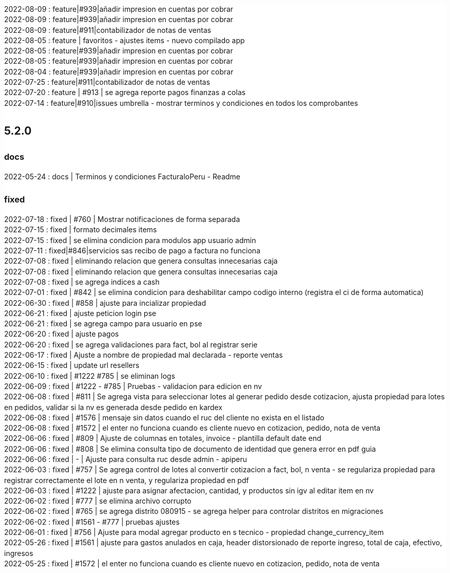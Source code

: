 2022-08-09 : feature|#939|añadir impresion en cuentas por cobrar<br>
2022-08-09 : feature|#939|añadir impresion en cuentas por cobrar<br>
2022-08-09 : feature|#911|contabilizador de notas de ventas<br>
2022-08-05 : feature | favoritos - ajustes items - nuevo compilado app<br>
2022-08-05 : feature|#939|añadir impresion en cuentas por cobrar<br>
2022-08-05 : feature|#939|añadir impresion en cuentas por cobrar<br>
2022-08-04 : feature|#939|añadir impresion en cuentas por cobrar<br>
2022-07-25 : feature|#911|contabilizador de notas de ventas<br>
2022-07-20 : feature | #913 | se agrega reporte pagos finanzas a colas<br>
2022-07-14 : feature|#910|issues umbrella - mostrar terminos y condiciones en todos los comprobantes<br>


## 5.2.0

### docs
2022-05-24 : docs | Terminos y condiciones FacturaloPeru - Readme<br>


### fixed
2022-07-18 : fixed | #760 | Mostrar notificaciones de forma separada<br>
2022-07-15 : fixed | formato decimales items<br>
2022-07-15 : fixed | se elimina condicion para modulos app usuario admin<br>
2022-07-11 : fixed|#846|servicios sas recibo  de pago a factura no funciona<br>
2022-07-08 : fixed | eliminando relacion que genera consultas innecesarias caja<br>
2022-07-08 : fixed | eliminando relacion que genera consultas innecesarias caja<br>
2022-07-08 : fixed | se agrega indices a cash<br>
2022-07-01 : fixed | #842 | se elimina condicion para deshabilitar campo codigo interno (registra el ci de forma automatica)<br>
2022-06-30 : fixed | #858 | ajuste para incializar propiedad<br>
2022-06-21 : fixed | ajuste peticion login pse<br>
2022-06-21 : fixed | se agrega campo para usuario en pse<br>
2022-06-20 : fixed | ajuste pagos<br>
2022-06-20 : fixed | se agrega validaciones para fact, bol al registrar serie<br>
2022-06-17 : fixed | Ajuste a nombre de propiedad mal declarada - reporte ventas<br>
2022-06-15 : fixed | update url resellers<br>
2022-06-10 : fixed | #1222 #785 | se eliminan logs<br>
2022-06-09 : fixed | #1222 - #785 | Pruebas - validacion para edicion en nv<br>
2022-06-08 : fixed | #811 | Se agrega vista para seleccionar lotes al generar pedido desde cotizacion, ajusta propiedad para lotes en pedidos, validar si la nv es generada desde pedido en kardex<br>
2022-06-08 : fixed | #1576 | mensaje sin datos cuando el ruc del cliente no exista en  el listado<br>
2022-06-08 : fixed | #1572 | el enter no funciona cuando es cliente nuevo en cotizacion, pedido, nota de venta<br>
2022-06-06 : fixed | #809 | Ajuste de columnas en totales, invoice - plantilla default date end<br>
2022-06-06 : fixed | #808 | Se elimina consulta tipo de documento de identidad que genera error en pdf guia<br>
2022-06-06 : fixed | - | Ajuste para consulta ruc desde admin - apiperu<br>
2022-06-03 : fixed | #757 | Se agrega control de lotes al convertir cotizacion a fact, bol, n venta - se regulariza propiedad para registrar correctamente el lote en n venta, y regulariza propiedad en pdf<br>
2022-06-03 : fixed | #1222 | ajuste para asignar afectacion, cantidad, y productos sin igv al editar item en nv<br>
2022-06-02 : fixed | #777 | se elimina archivo corrupto<br>
2022-06-02 : fixed | #765 | se agrega distrito 080915 - se agrega helper para controlar distritos en migraciones<br>
2022-06-02 : fixed | #1561 - #777 | pruebas ajustes<br>
2022-06-01 : fixed | #756 | Ajuste para modal agregar producto en s tecnico - propiedad change_currency_item<br>
2022-05-26 : fixed | #1561 | ajuste para gastos anulados en caja, header distorsionado de reporte ingreso, total de caja, efectivo, ingresos<br>
2022-05-25 : fixed | #1572 | el enter no funciona cuando es cliente nuevo en cotizacion, pedido, nota de venta<br>